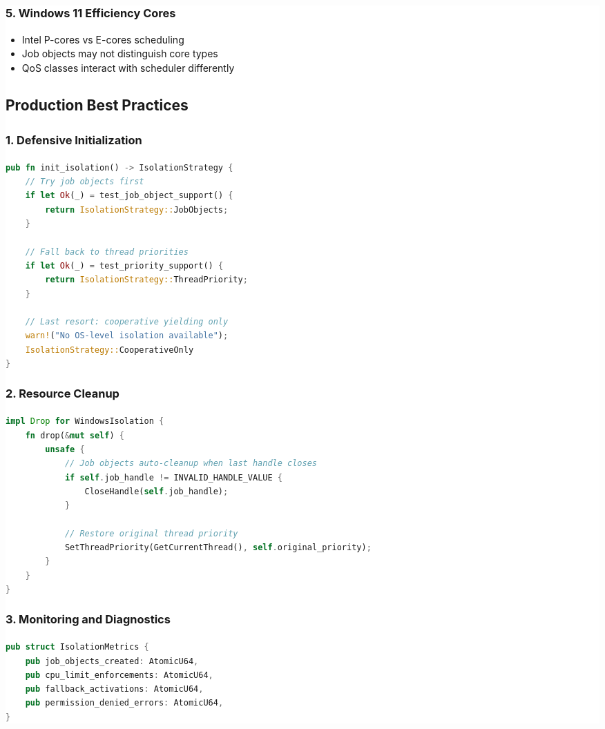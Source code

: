 ### 5. Windows 11 Efficiency Cores
- Intel P-cores vs E-cores scheduling
- Job objects may not distinguish core types
- QoS classes interact with scheduler differently

## Production Best Practices

### 1. Defensive Initialization
```rust
pub fn init_isolation() -> IsolationStrategy {
    // Try job objects first
    if let Ok(_) = test_job_object_support() {
        return IsolationStrategy::JobObjects;
    }

    // Fall back to thread priorities
    if let Ok(_) = test_priority_support() {
        return IsolationStrategy::ThreadPriority;
    }

    // Last resort: cooperative yielding only
    warn!("No OS-level isolation available");
    IsolationStrategy::CooperativeOnly
}
```

### 2. Resource Cleanup
```rust
impl Drop for WindowsIsolation {
    fn drop(&mut self) {
        unsafe {
            // Job objects auto-cleanup when last handle closes
            if self.job_handle != INVALID_HANDLE_VALUE {
                CloseHandle(self.job_handle);
            }

            // Restore original thread priority
            SetThreadPriority(GetCurrentThread(), self.original_priority);
        }
    }
}
```

### 3. Monitoring and Diagnostics
```rust
pub struct IsolationMetrics {
    pub job_objects_created: AtomicU64,
    pub cpu_limit_enforcements: AtomicU64,
    pub fallback_activations: AtomicU64,
    pub permission_denied_errors: AtomicU64,
}
```
